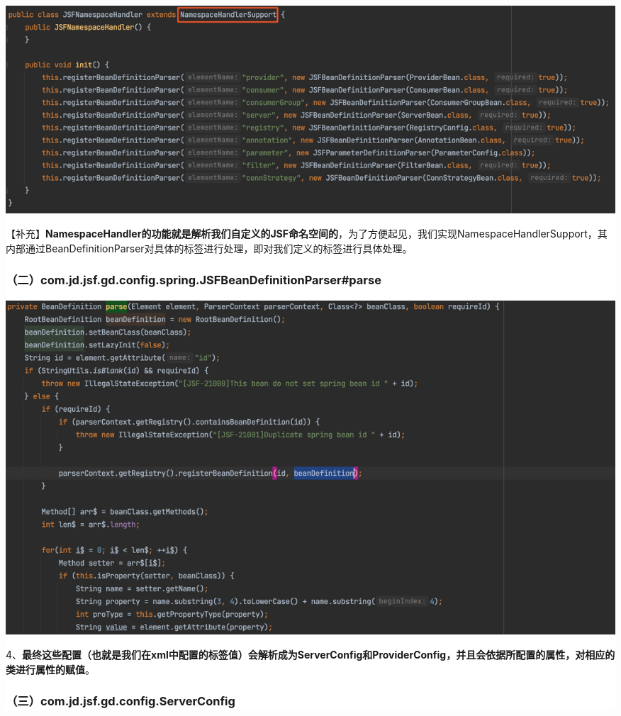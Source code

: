 ![img](jingdong_JSF%E6%BA%90%E7%A0%81%E5%88%86%E6%9E%90%E4%B8%80.resource/link-20230712181608797.png)

【补充】**NamespaceHandler的功能就是解析我们自定义的JSF命名空间的**，为了方便起见，我们实现NamespaceHandlerSupport，其内部通过BeanDefinitionParser对具体的标签进行处理，即对我们定义的标签进行具体处理。

### （二）com.jd.jsf.gd.config.spring.JSFBeanDefinitionParser#parse

![img](jingdong_JSF%E6%BA%90%E7%A0%81%E5%88%86%E6%9E%90%E4%B8%80.resource/link-20230712181608256.png)

4、**最终这些配置（也就是我们在xml中配置的标签值）会解析成为ServerConfig和ProviderConfig，并且会依据所配置的属性，对相应的类进行属性的赋值**。

### （三）com.jd.jsf.gd.config.ServerConfig
